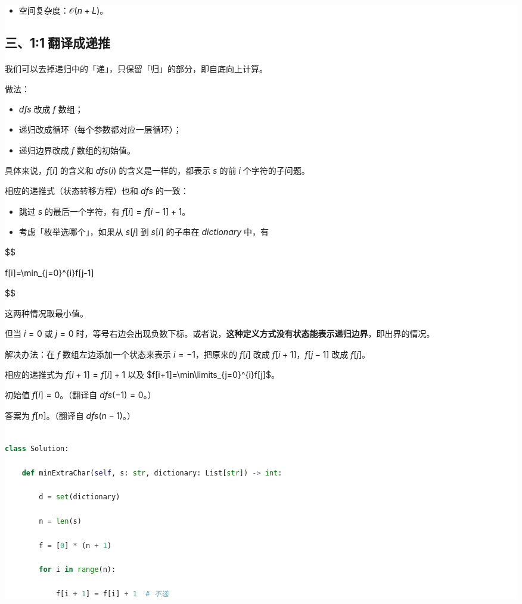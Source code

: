 - 空间复杂度：$\mathcal{O}(n+L)$。



## 三、1:1 翻译成递推



我们可以去掉递归中的「递」，只保留「归」的部分，即自底向上计算。



做法：



- $\textit{dfs}$ 改成 $f$ 数组；

- 递归改成循环（每个参数都对应一层循环）；

- 递归边界改成 $f$ 数组的初始值。



具体来说，$f[i]$ 的含义和 $\textit{dfs}(i)$ 的含义是一样的，都表示 $s$ 的前 $i$ 个字符的子问题。



相应的递推式（状态转移方程）也和 $\textit{dfs}$ 的一致：



- 跳过 $s$ 的最后一个字符，有 $f[i]=f[i-1]+1$。

- 考虑「枚举选哪个」，如果从 $s[j]$ 到 $s[i]$ 的子串在 $\textit{dictionary}$ 中，有



$$

f[i]=\min_{j=0}^{i}f[j-1]

$$



这两种情况取最小值。



但当 $i=0$ 或 $j=0$ 时，等号右边会出现负数下标。或者说，**这种定义方式没有状态能表示递归边界**，即出界的情况。



解决办法：在 $f$ 数组左边添加一个状态来表示 $i=-1$，把原来的 $f[i]$ 改成 $f[i+1]$，$f[j-1]$ 改成 $f[j]$。



相应的递推式为 $f[i+1]=f[i]+1$ 以及 $f[i+1]=\min\limits_{j=0}^{i}f[j]$。



初始值 $f[i]=0$。（翻译自 $\textit{dfs}(-1)=0$。）



答案为 $f[n]$。（翻译自 $\textit{dfs}(n-1)$。）



```py [sol-Python3]

class Solution:

    def minExtraChar(self, s: str, dictionary: List[str]) -> int:

        d = set(dictionary)

        n = len(s)

        f = [0] * (n + 1)

        for i in range(n):

            f[i + 1] = f[i] + 1  # 不选
```